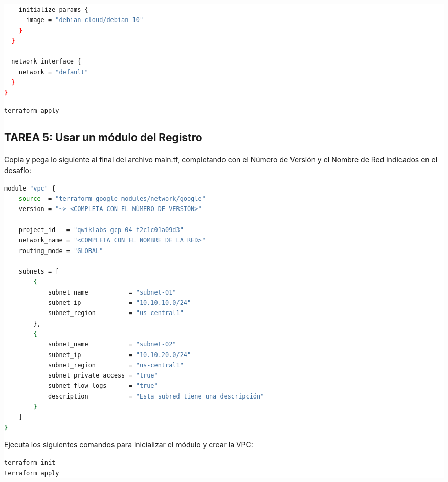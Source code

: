 ```sh
    initialize_params {
      image = "debian-cloud/debian-10"
    }
  }

  network_interface {
    network = "default"
  }
}
```

```sh
terraform apply
```

## TAREA 5: Usar un módulo del Registro
Copia y pega lo siguiente al final del archivo main.tf, completando con el Número de Versión y el Nombre de Red indicados en el desafío:


```sh
module "vpc" {
    source  = "terraform-google-modules/network/google"
    version = "~> <COMPLETA CON EL NÚMERO DE VERSIÓN>"

    project_id   = "qwiklabs-gcp-04-f2c1c01a09d3"
    network_name = "<COMPLETA CON EL NOMBRE DE LA RED>"
    routing_mode = "GLOBAL"

    subnets = [
        {
            subnet_name           = "subnet-01"
            subnet_ip             = "10.10.10.0/24"
            subnet_region         = "us-central1"
        },
        {
            subnet_name           = "subnet-02"
            subnet_ip             = "10.10.20.0/24"
            subnet_region         = "us-central1"
            subnet_private_access = "true"
            subnet_flow_logs      = "true"
            description           = "Esta subred tiene una descripción"
        }
    ]
}
```

Ejecuta los siguientes comandos para inicializar el módulo y crear la VPC:

```sh
terraform init
terraform apply
```

